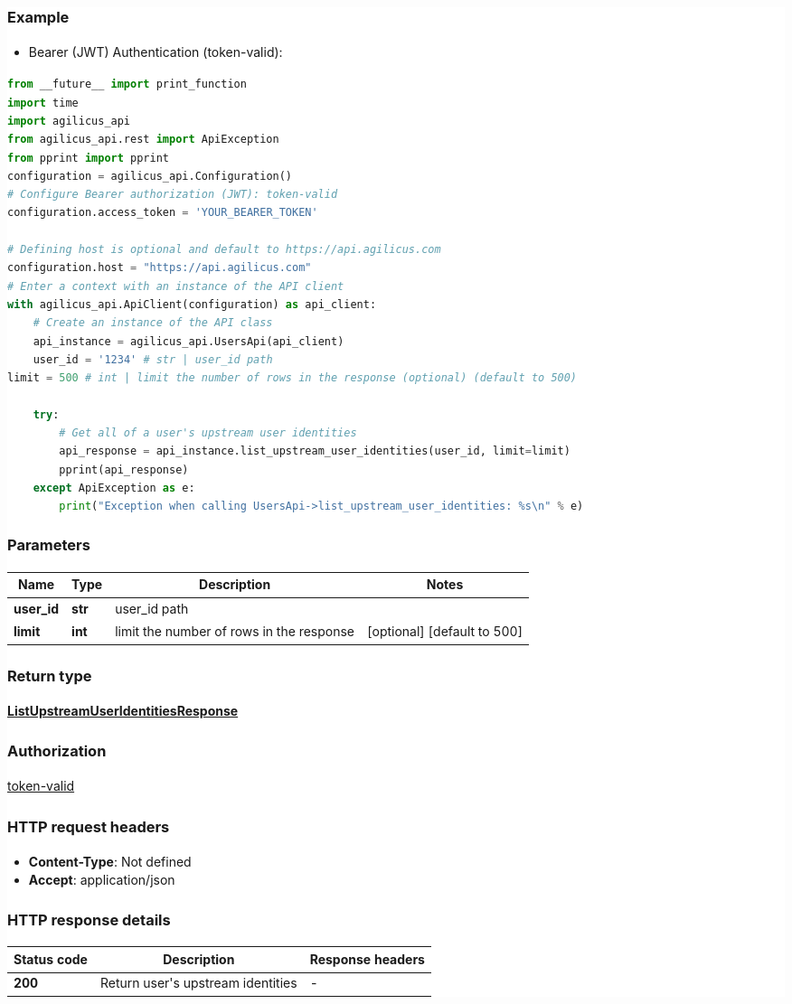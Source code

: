 ### Example

* Bearer (JWT) Authentication (token-valid):
```python
from __future__ import print_function
import time
import agilicus_api
from agilicus_api.rest import ApiException
from pprint import pprint
configuration = agilicus_api.Configuration()
# Configure Bearer authorization (JWT): token-valid
configuration.access_token = 'YOUR_BEARER_TOKEN'

# Defining host is optional and default to https://api.agilicus.com
configuration.host = "https://api.agilicus.com"
# Enter a context with an instance of the API client
with agilicus_api.ApiClient(configuration) as api_client:
    # Create an instance of the API class
    api_instance = agilicus_api.UsersApi(api_client)
    user_id = '1234' # str | user_id path
limit = 500 # int | limit the number of rows in the response (optional) (default to 500)

    try:
        # Get all of a user's upstream user identities
        api_response = api_instance.list_upstream_user_identities(user_id, limit=limit)
        pprint(api_response)
    except ApiException as e:
        print("Exception when calling UsersApi->list_upstream_user_identities: %s\n" % e)
```

### Parameters

Name | Type | Description  | Notes
------------- | ------------- | ------------- | -------------
 **user_id** | **str**| user_id path | 
 **limit** | **int**| limit the number of rows in the response | [optional] [default to 500]

### Return type

[**ListUpstreamUserIdentitiesResponse**](ListUpstreamUserIdentitiesResponse.md)

### Authorization

[token-valid](../README.md#token-valid)

### HTTP request headers

 - **Content-Type**: Not defined
 - **Accept**: application/json

### HTTP response details
| Status code | Description | Response headers |
|-------------|-------------|------------------|
**200** | Return user&#39;s upstream identities |  -  |
